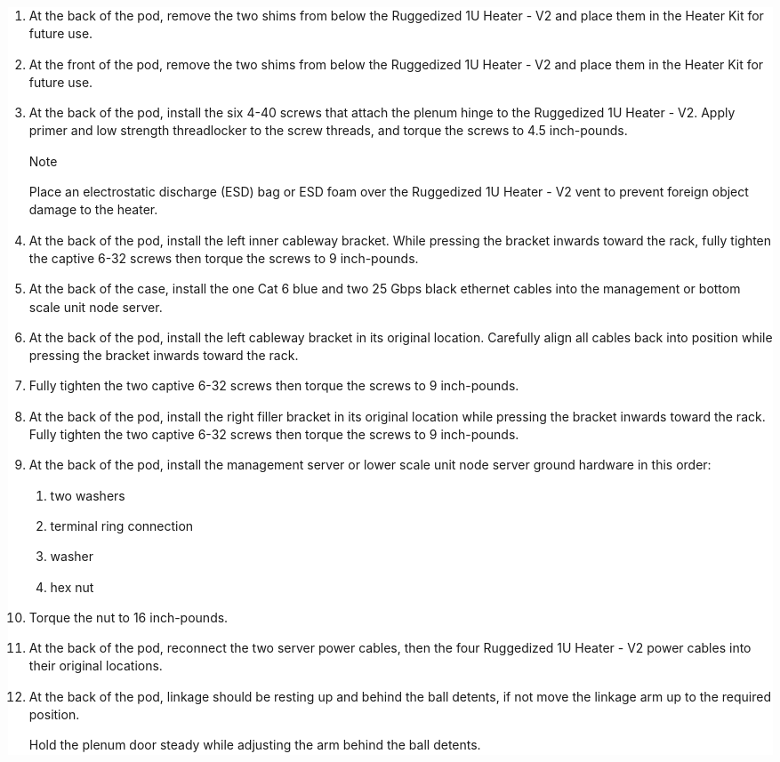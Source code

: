
1. At the back of the pod, remove the two shims from below the Ruggedized 1U Heater - V2 and place them in the Heater Kit for future use. 

1. At the front of the pod, remove the two shims from below the Ruggedized 1U Heater - V2 and place them in the Heater Kit for future use. 

1. At the back of the pod, install the six 4-40 screws that attach the plenum hinge to the Ruggedized 1U Heater - V2. Apply primer and low strength threadlocker to the screw threads, and torque the screws to 4.5 inch-pounds. 

    > [!NOTE]
    > Place an electrostatic discharge (ESD) bag or ESD foam over the Ruggedized 1U Heater - V2 vent to prevent foreign object damage to the heater. 

1. At the back of the pod, install the left inner cableway bracket. While pressing the bracket inwards toward the rack, fully tighten the captive 6-32 screws then torque the screws to 9 inch-pounds. 

1. At the back of the case, install the one Cat 6 blue and two 25 Gbps black ethernet cables into the management or bottom scale unit node server. 

1. At the back of the pod, install the left cableway bracket in its original location. Carefully align all cables back into position while pressing the bracket inwards toward the rack. 

1. Fully tighten the two captive 6-32 screws then torque the screws to 9 inch-pounds. 

1. At the back of the pod, install the right filler bracket in its original location while pressing the bracket inwards toward the rack. Fully tighten the two captive 6-32 screws then torque the screws to 9 inch-pounds.

1. At the back of the pod, install the management server or lower scale unit node server ground hardware in this order: 

    1. two washers 
    
    1. terminal ring connection 
    
    1. washer 
    
    1. hex nut 

1. Torque the nut to 16 inch-pounds. 

1. At the back of the pod, reconnect the two server power cables, then the four Ruggedized 1U Heater - V2 power cables into their original locations. 

1. At the back of the pod, linkage should be resting up and behind the ball detents, if not move the linkage arm up to the required position. 

    Hold the plenum door steady while adjusting the arm behind the ball detents. 
    